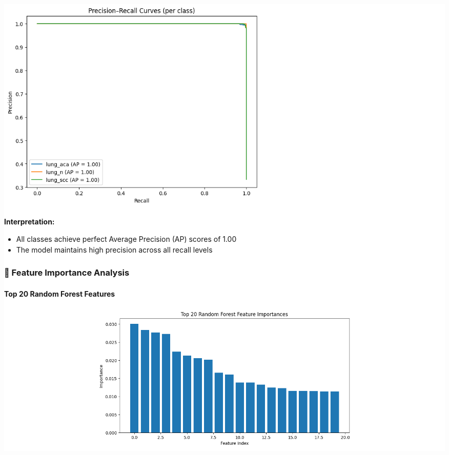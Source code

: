   <img src="images/precision_recall_curves.png" width="500" alt="Precision-Recall Curves">
</p>

**Interpretation:**
- All classes achieve perfect Average Precision (AP) scores of 1.00
- The model maintains high precision across all recall levels

### 🔬 Feature Importance Analysis

#### Top 20 Random Forest Features
<p align="center">
  <img src="images/feature_importance_top20.png" width="500" alt="Top 20 Feature Importances">